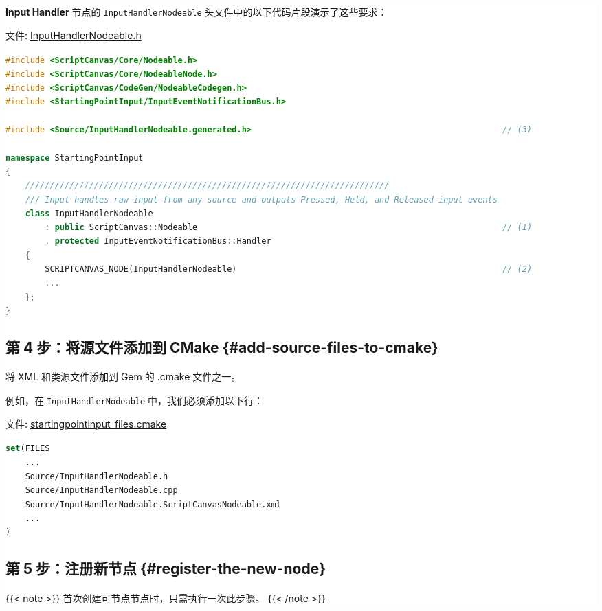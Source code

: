 **Input Handler** 节点的 `InputHandlerNodeable` 头文件中的以下代码片段演示了这些要求：

文件: [InputHandlerNodeable.h](https://github.com/o3de/o3de/blob/development/Gems/StartingPointInput/Code/Source/InputHandlerNodeable.h)

```cpp
#include <ScriptCanvas/Core/Nodeable.h>
#include <ScriptCanvas/Core/NodeableNode.h>
#include <ScriptCanvas/CodeGen/NodeableCodegen.h>
#include <StartingPointInput/InputEventNotificationBus.h>

#include <Source/InputHandlerNodeable.generated.h>                                                   // (3)

namespace StartingPointInput
{
    //////////////////////////////////////////////////////////////////////////
    /// Input handles raw input from any source and outputs Pressed, Held, and Released input events
    class InputHandlerNodeable
        : public ScriptCanvas::Nodeable                                                              // (1)
        , protected InputEventNotificationBus::Handler
    {
        SCRIPTCANVAS_NODE(InputHandlerNodeable)                                                      // (2)
        ...
    };
}
```

## 第 4 步：将源文件添加到 CMake {#add-source-files-to-cmake}

将 XML 和类源文件添加到 Gem 的 .cmake 文件之一。

例如，在 `InputHandlerNodeable` 中，我们必须添加以下行：

文件: [startingpointinput_files.cmake](https://github.com/o3de/o3de/blob/development/Gems/StartingPointInput/Code/startingpointinput_files.cmake)
```cmake
set(FILES
    ...
    Source/InputHandlerNodeable.h
    Source/InputHandlerNodeable.cpp
    Source/InputHandlerNodeable.ScriptCanvasNodeable.xml
    ...
)
```

## 第 5 步：注册新节点 {#register-the-new-node}
{{< note >}}
首次创建可节点节点时，只需执行一次此步骤。
{{< /note >}}

